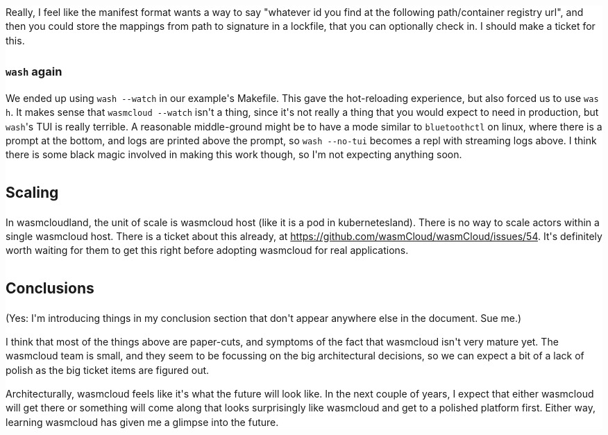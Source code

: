 Really, I feel like the manifest format wants a way to say "whatever id you find at the following path/container registry url", and then you could store the mappings from path to signature in a lockfile, that you can optionally check in. I should make a ticket for this.

### `wash` again

We ended up using `wash --watch` in our example's Makefile. This gave the hot-reloading experience, but also forced us to use `wash`. It makes sense that `wasmcloud --watch` isn't a thing, since it's not really a thing that you would expect to need in production, but `wash`'s TUI is really terrible. A reasonable middle-ground might be to have a mode similar to `bluetoothctl` on linux, where there is a prompt at the bottom, and logs are printed above the prompt, so `wash --no-tui` becomes a repl with streaming logs above. I think there is some black magic involved in making this work though, so I'm not expecting anything soon.

## Scaling

In wasmcloudland, the unit of scale is wasmcloud host (like it is a pod in kubernetesland). There is no way to scale actors within a single wasmcloud host. There is a ticket about this already, at https://github.com/wasmCloud/wasmCloud/issues/54. It's definitely worth waiting for them to get this right before adopting wasmcloud for real applications.

## Conclusions

(Yes: I'm introducing things in my conclusion section that don't appear anywhere else in the document. Sue me.)

I think that most of the things above are paper-cuts, and symptoms of the fact that wasmcloud isn't very mature yet. The wasmcloud team is small, and they seem to be focussing on the big architectural decisions, so we can expect a bit of a lack of polish as the big ticket items are figured out.

Architecturally, wasmcloud feels like it's what the future will look like. In the next couple of years, I expect that either wasmcloud will get there or something will come along that looks surprisingly like wasmcloud and get to a polished platform first. Either way, learning wasmcloud has given me a glimpse into the future.
